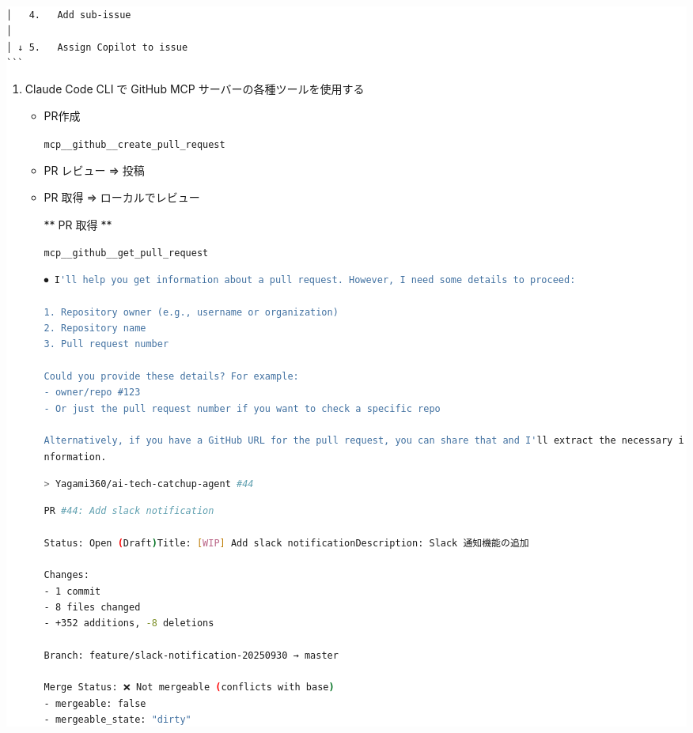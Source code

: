     │   4.   Add sub-issue                                                                                                                   │
    │ ↓ 5.   Assign Copilot to issue   
    ```

1. Claude Code CLI で GitHub MCP サーバーの各種ツールを使用する

    - PR作成

        ```bash
        mcp__github__create_pull_request
        ```

    - PR レビュー => 投稿

        ```bash
        ```

    - PR 取得 => ローカルでレビュー

        ** PR 取得 **

        ```bash
        mcp__github__get_pull_request
        ```

        ```bash
        ⏺ I'll help you get information about a pull request. However, I need some details to proceed:

        1. Repository owner (e.g., username or organization)
        2. Repository name
        3. Pull request number

        Could you provide these details? For example:
        - owner/repo #123
        - Or just the pull request number if you want to check a specific repo

        Alternatively, if you have a GitHub URL for the pull request, you can share that and I'll extract the necessary information.
        ```

        ```bash
        > Yagami360/ai-tech-catchup-agent #44 
        ```

        ```bash
        PR #44: Add slack notification

        Status: Open (Draft)Title: [WIP] Add slack notificationDescription: Slack 通知機能の追加

        Changes:
        - 1 commit
        - 8 files changed
        - +352 additions, -8 deletions

        Branch: feature/slack-notification-20250930 → master

        Merge Status: ❌ Not mergeable (conflicts with base)
        - mergeable: false
        - mergeable_state: "dirty"

